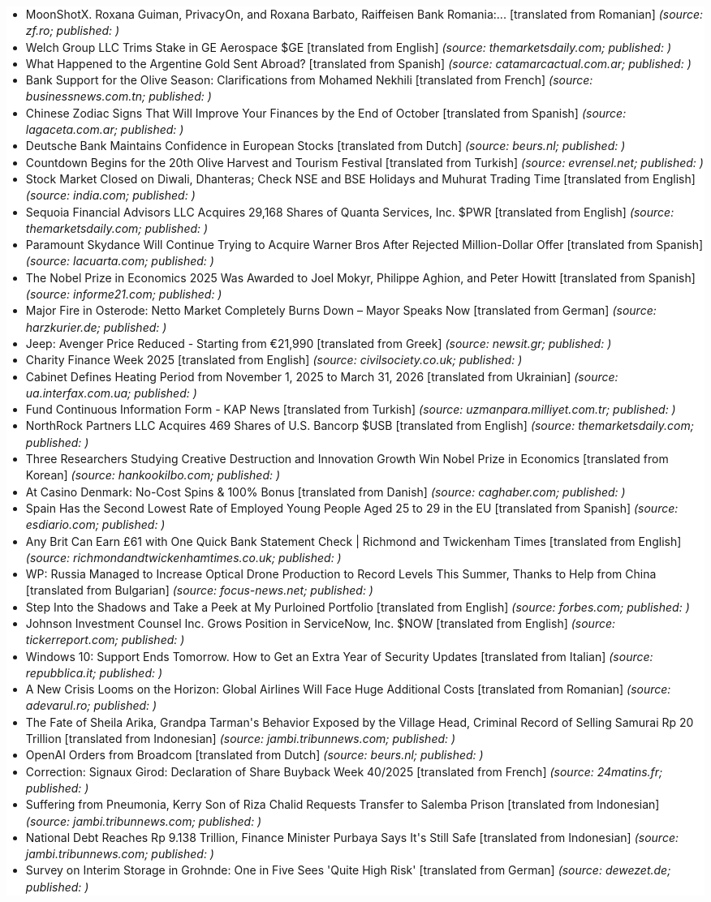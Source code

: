 - MoonShotX. Roxana Guiman, PrivacyOn, and Roxana Barbato, Raiffeisen Bank Romania:... [translated from Romanian]  _(source: zf.ro; published: )_
- Welch Group LLC Trims Stake in GE Aerospace $GE [translated from English]  _(source: themarketsdaily.com; published: )_
- What Happened to the Argentine Gold Sent Abroad? [translated from Spanish]  _(source: catamarcactual.com.ar; published: )_
- Bank Support for the Olive Season: Clarifications from Mohamed Nekhili [translated from French]  _(source: businessnews.com.tn; published: )_
- Chinese Zodiac Signs That Will Improve Your Finances by the End of October [translated from Spanish]  _(source: lagaceta.com.ar; published: )_
- Deutsche Bank Maintains Confidence in European Stocks [translated from Dutch]  _(source: beurs.nl; published: )_
- Countdown Begins for the 20th Olive Harvest and Tourism Festival [translated from Turkish]  _(source: evrensel.net; published: )_
- Stock Market Closed on Diwali, Dhanteras; Check NSE and BSE Holidays and Muhurat Trading Time [translated from English]  _(source: india.com; published: )_
- Sequoia Financial Advisors LLC Acquires 29,168 Shares of Quanta Services, Inc. $PWR [translated from English]  _(source: themarketsdaily.com; published: )_
- Paramount Skydance Will Continue Trying to Acquire Warner Bros After Rejected Million-Dollar Offer [translated from Spanish]  _(source: lacuarta.com; published: )_
- The Nobel Prize in Economics 2025 Was Awarded to Joel Mokyr, Philippe Aghion, and Peter Howitt [translated from Spanish]  _(source: informe21.com; published: )_
- Major Fire in Osterode: Netto Market Completely Burns Down – Mayor Speaks Now [translated from German]  _(source: harzkurier.de; published: )_
- Jeep: Avenger Price Reduced - Starting from €21,990 [translated from Greek]  _(source: newsit.gr; published: )_
- Charity Finance Week 2025 [translated from English]  _(source: civilsociety.co.uk; published: )_
- Cabinet Defines Heating Period from November 1, 2025 to March 31, 2026 [translated from Ukrainian]  _(source: ua.interfax.com.ua; published: )_
- Fund Continuous Information Form - KAP News [translated from Turkish]  _(source: uzmanpara.milliyet.com.tr; published: )_
- NorthRock Partners LLC Acquires 469 Shares of U.S. Bancorp $USB [translated from English]  _(source: themarketsdaily.com; published: )_
- Three Researchers Studying Creative Destruction and Innovation Growth Win Nobel Prize in Economics [translated from Korean]  _(source: hankookilbo.com; published: )_
- At Casino Denmark: No-Cost Spins & 100% Bonus [translated from Danish]  _(source: caghaber.com; published: )_
- Spain Has the Second Lowest Rate of Employed Young People Aged 25 to 29 in the EU [translated from Spanish]  _(source: esdiario.com; published: )_
- Any Brit Can Earn £61 with One Quick Bank Statement Check | Richmond and Twickenham Times [translated from English]  _(source: richmondandtwickenhamtimes.co.uk; published: )_
- WP: Russia Managed to Increase Optical Drone Production to Record Levels This Summer, Thanks to Help from China [translated from Bulgarian]  _(source: focus-news.net; published: )_
- Step Into the Shadows and Take a Peek at My Purloined Portfolio [translated from English]  _(source: forbes.com; published: )_
- Johnson Investment Counsel Inc. Grows Position in ServiceNow, Inc. $NOW [translated from English]  _(source: tickerreport.com; published: )_
- Windows 10: Support Ends Tomorrow. How to Get an Extra Year of Security Updates [translated from Italian]  _(source: repubblica.it; published: )_
- A New Crisis Looms on the Horizon: Global Airlines Will Face Huge Additional Costs [translated from Romanian]  _(source: adevarul.ro; published: )_
- The Fate of Sheila Arika, Grandpa Tarman's Behavior Exposed by the Village Head, Criminal Record of Selling Samurai Rp 20 Trillion [translated from Indonesian]  _(source: jambi.tribunnews.com; published: )_
- OpenAI Orders from Broadcom [translated from Dutch]  _(source: beurs.nl; published: )_
- Correction: Signaux Girod: Declaration of Share Buyback Week 40/2025 [translated from French]  _(source: 24matins.fr; published: )_
- Suffering from Pneumonia, Kerry Son of Riza Chalid Requests Transfer to Salemba Prison [translated from Indonesian]  _(source: jambi.tribunnews.com; published: )_
- National Debt Reaches Rp 9.138 Trillion, Finance Minister Purbaya Says It's Still Safe [translated from Indonesian]  _(source: jambi.tribunnews.com; published: )_
- Survey on Interim Storage in Grohnde: One in Five Sees 'Quite High Risk' [translated from German]  _(source: dewezet.de; published: )_